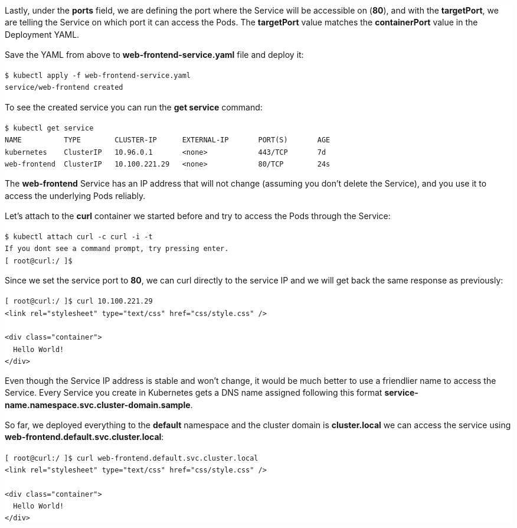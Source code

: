 Lastly, under the **ports** field, we are defining the port where the Service will be accessible on (**80**),
and with the **targetPort**, we are telling the Service on which port it can access the Pods. The
**targetPort** value matches the **containerPort** value in the Deployment YAML.

Save the YAML from above to **web-frontend-service.yaml** file and deploy it:

```
$ kubectl apply -f web-frontend-service.yaml
service/web-frontend created
```

To see the created service you can run the **get service** command:

```
$ kubectl get service
NAME          TYPE        CLUSTER-IP      EXTERNAL-IP       PORT(S)       AGE
kubernetes    ClusterIP   10.96.0.1       <none>            443/TCP       7d
web-frontend  ClusterIP   10.100.221.29   <none>            80/TCP        24s
```

The **web-frontend** Service has an IP address that will not change (assuming you don’t delete the
Service), and you use it to access the underlying Pods reliably.

Let’s attach to the **curl** container we started before and try to access the Pods through the Service:

```
$ kubectl attach curl -c curl -i -t
If you dont see a command prompt, try pressing enter.
[ root@curl:/ ]$
```

Since we set the service port to **80**, we can curl directly to the service IP and we will get back the
same response as previously:

```
[ root@curl:/ ]$ curl 10.100.221.29
<link rel="stylesheet" type="text/css" href="css/style.css" />

<div class="container">
  Hello World!
</div>
```

Even though the Service IP address is stable and won’t change, it would be much better to use a
friendlier name to access the Service. Every Service you create in Kubernetes gets a DNS name
assigned following this format **service-name.namespace.svc.cluster-domain.sample**.

So far, we deployed everything to the **default** namespace and the cluster domain is **cluster.local**
we can access the service using **web-frontend.default.svc.cluster.local**:

```
[ root@curl:/ ]$ curl web-frontend.default.svc.cluster.local
<link rel="stylesheet" type="text/css" href="css/style.css" />

<div class="container">
  Hello World!
</div>
```

